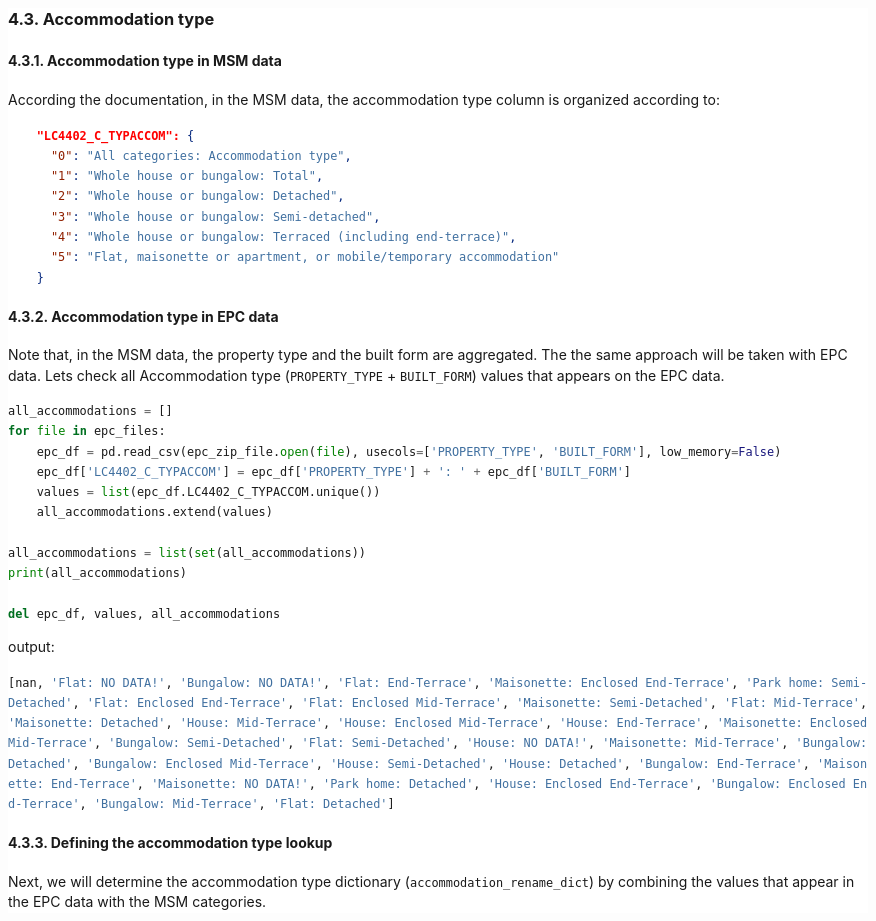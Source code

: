 ### 4.3. Accommodation type

#### 4.3.1. Accommodation type in MSM data

According the documentation, in the MSM data, the accommodation type column is organized according to:

```json
    "LC4402_C_TYPACCOM": {
      "0": "All categories: Accommodation type",
      "1": "Whole house or bungalow: Total",
      "2": "Whole house or bungalow: Detached",
      "3": "Whole house or bungalow: Semi-detached",
      "4": "Whole house or bungalow: Terraced (including end-terrace)",
      "5": "Flat, maisonette or apartment, or mobile/temporary accommodation"
    }
```

#### 4.3.2. Accommodation type in EPC data

Note that, in the MSM data, the property type and the built form are aggregated. The the same approach will be taken with EPC data. Lets check all Accommodation type (`PROPERTY_TYPE` + `BUILT_FORM`) values that appears on the EPC data.

```python
all_accommodations = []
for file in epc_files:
    epc_df = pd.read_csv(epc_zip_file.open(file), usecols=['PROPERTY_TYPE', 'BUILT_FORM'], low_memory=False)
    epc_df['LC4402_C_TYPACCOM'] = epc_df['PROPERTY_TYPE'] + ': ' + epc_df['BUILT_FORM']
    values = list(epc_df.LC4402_C_TYPACCOM.unique())
    all_accommodations.extend(values)

all_accommodations = list(set(all_accommodations))
print(all_accommodations)

del epc_df, values, all_accommodations
```

output:

```bash
[nan, 'Flat: NO DATA!', 'Bungalow: NO DATA!', 'Flat: End-Terrace', 'Maisonette: Enclosed End-Terrace', 'Park home: Semi-Detached', 'Flat: Enclosed End-Terrace', 'Flat: Enclosed Mid-Terrace', 'Maisonette: Semi-Detached', 'Flat: Mid-Terrace', 'Maisonette: Detached', 'House: Mid-Terrace', 'House: Enclosed Mid-Terrace', 'House: End-Terrace', 'Maisonette: Enclosed Mid-Terrace', 'Bungalow: Semi-Detached', 'Flat: Semi-Detached', 'House: NO DATA!', 'Maisonette: Mid-Terrace', 'Bungalow: Detached', 'Bungalow: Enclosed Mid-Terrace', 'House: Semi-Detached', 'House: Detached', 'Bungalow: End-Terrace', 'Maisonette: End-Terrace', 'Maisonette: NO DATA!', 'Park home: Detached', 'House: Enclosed End-Terrace', 'Bungalow: Enclosed End-Terrace', 'Bungalow: Mid-Terrace', 'Flat: Detached']
```

#### 4.3.3. Defining the  accommodation type lookup

Next, we will determine the  accommodation type dictionary (`accommodation_rename_dict`) by combining the values that appear in the EPC data with the MSM categories.
